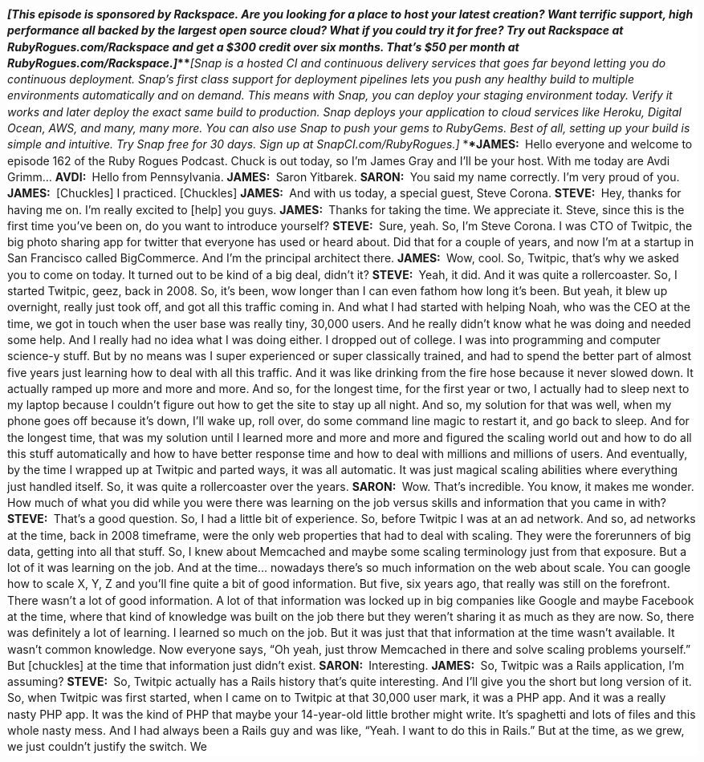 **_[This episode is sponsored by Rackspace. Are you looking for a place to host your latest creation? Want terrific support, high performance all backed by the largest open source cloud? What if you could try it for free? Try out Rackspace at RubyRogues.com/Rackspace and get a $300 credit over six months. That’s $50 per month at RubyRogues.com/Rackspace.]_\*\***_[Snap is a hosted CI and continuous delivery services that goes far beyond letting you do continuous deployment. Snap’s first class support for deployment pipelines lets you push any healthy build to multiple environments automatically and on demand. This means with Snap, you can deploy your staging environment today. Verify it works and later deploy the exact same build to production. Snap deploys your application to cloud services like Heroku, Digital Ocean, AWS, and many, many more. You can also use Snap to push your gems to RubyGems. Best of all, setting up your build is simple and intuitive. Try Snap free for 30 days. Sign up at SnapCI.com/RubyRogues.]_ \***\*JAMES:&nbsp;** Hello everyone and welcome to episode 162 of the Ruby Rogues Podcast. Chuck is out today, so I’m James Gray and I’ll be your host. With me today are Avdi Grimm… **AVDI:&nbsp;** Hello from Pennsylvania. **JAMES:&nbsp;** Saron Yitbarek. **SARON:&nbsp;** You said my name correctly. I’m very proud of you. **JAMES:&nbsp;** [Chuckles] I practiced. [Chuckles] **JAMES:&nbsp;** And with us today, a special guest, Steve Corona. **STEVE:&nbsp;** Hey, thanks for having me on. I’m really excited to [help] you guys. **JAMES:&nbsp;** Thanks for taking the time. We appreciate it. Steve, since this is the first time you’ve been on, do you want to introduce yourself? **STEVE:&nbsp;** Sure, yeah. So, I’m Steve Corona. I was CTO of Twitpic, the big photo sharing app for twitter that everyone has used or heard about. Did that for a couple of years, and now I’m at a startup in San Francisco called BigCommerce. And I’m the principal architect there. **JAMES:&nbsp;** Wow, cool. So, Twitpic, that’s why we asked you to come on today. It turned out to be kind of a big deal, didn’t it? **STEVE:&nbsp;** Yeah, it did. And it was quite a rollercoaster. So, I started Twitpic, geez, back in 2008. So, it’s been, wow longer than I can even fathom how long it’s been. But yeah, it blew up overnight, really just took off, and got all this traffic coming in. And what I had started with helping Noah, who was the CEO at the time, we got in touch when the user base was really tiny, 30,000 users. And he really didn’t know what he was doing and needed some help. And I really had no idea what I was doing either. I dropped out of college. I was into programming and computer science-y stuff. But by no means was I super experienced or super classically trained, and had to spend the better part of almost five years just learning how to deal with all this traffic. And it was like drinking from the fire hose because it never slowed down. It actually ramped up more and more and more. And so, for the longest time, for the first year or two, I actually had to sleep next to my laptop because I couldn’t figure out how to get the site to stay up all night. And so, my solution for that was well, when my phone goes off because it’s down, I’ll wake up, roll over, do some command line magic to restart it, and go back to sleep. And for the longest time, that was my solution until I learned more and more and more and figured the scaling world out and how to do all this stuff automatically and how to have better response time and how to deal with millions and millions of users. And eventually, by the time I wrapped up at Twitpic and parted ways, it was all automatic. It was just magical scaling abilities where everything just handled itself. So, it was quite a rollercoaster over the years. **SARON:&nbsp;** Wow. That’s incredible. You know, it makes me wonder. How much of what you did while you were there was learning on the job versus skills and information that you came in with? **STEVE:&nbsp;** That’s a good question. So, I had a little bit of experience. So, before Twitpic I was at an ad network. And so, ad networks at the time, back in 2008 timeframe, were the only web properties that had to deal with scaling. They were the forerunners of big data, getting into all that stuff. So, I knew about Memcached and maybe some scaling terminology just from that exposure. But a lot of it was learning on the job. And at the time… nowadays there’s so much information on the web about scale. You can google how to scale X, Y, Z and you’ll fine quite a bit of good information. But five, six years ago, that really was still on the forefront. There wasn’t a lot of good information. A lot of that information was locked up in big companies like Google and maybe Facebook at the time, where that kind of knowledge was built on the job there but they weren’t sharing it as much as they are now. So, there was definitely a lot of learning. I learned so much on the job. But it was just that that information at the time wasn’t available. It wasn’t common knowledge. Now everyone says, “Oh yeah, just throw Memcached in there and solve scaling problems yourself.” But [chuckles] at the time that information just didn’t exist. **SARON:&nbsp;** Interesting. **JAMES:&nbsp;** So, Twitpic was a Rails application, I’m assuming? **STEVE:&nbsp;** So, Twitpic actually has a Rails history that’s quite interesting. And I’ll give you the short but long version of it. So, when Twitpic was first started, when I came on to Twitpic at that 30,000 user mark, it was a PHP app. And it was a really nasty PHP app. It was the kind of PHP that maybe your 14-year-old little brother might write. It’s spaghetti and lots of files and this whole nasty mess. And I had always been a Rails guy and was like, “Yeah. I want to do this in Rails.” But at the time, as we grew, we just couldn’t justify the switch. We
